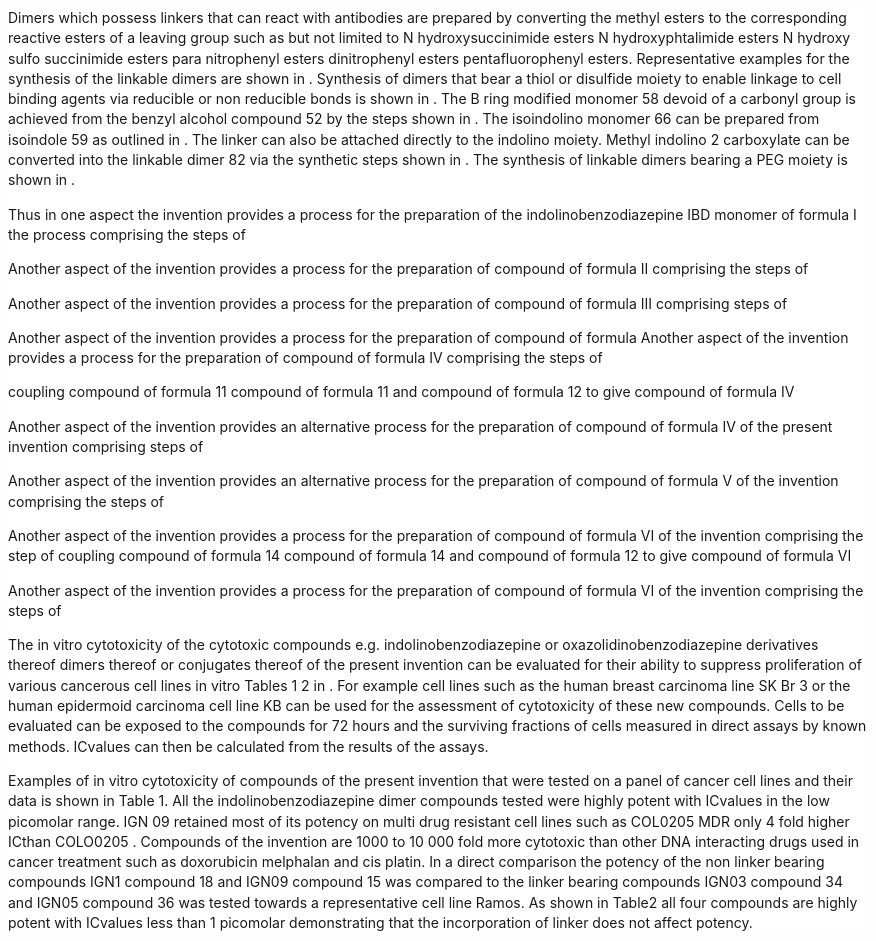 Dimers which possess linkers that can react with antibodies are prepared by converting the methyl esters to the corresponding reactive esters of a leaving group such as but not limited to N hydroxysuccinimide esters N hydroxyphtalimide esters N hydroxy sulfo succinimide esters para nitrophenyl esters dinitrophenyl esters pentafluorophenyl esters. Representative examples for the synthesis of the linkable dimers are shown in . Synthesis of dimers that bear a thiol or disulfide moiety to enable linkage to cell binding agents via reducible or non reducible bonds is shown in . The B ring modified monomer 58 devoid of a carbonyl group is achieved from the benzyl alcohol compound 52 by the steps shown in . The isoindolino monomer 66 can be prepared from isoindole 59 as outlined in . The linker can also be attached directly to the indolino moiety. Methyl indolino 2 carboxylate can be converted into the linkable dimer 82 via the synthetic steps shown in . The synthesis of linkable dimers bearing a PEG moiety is shown in .

Thus in one aspect the invention provides a process for the preparation of the indolinobenzodiazepine IBD monomer of formula I the process comprising the steps of 

Another aspect of the invention provides a process for the preparation of compound of formula II comprising the steps of 

Another aspect of the invention provides a process for the preparation of compound of formula III comprising steps of 

Another aspect of the invention provides a process for the preparation of compound of formula Another aspect of the invention provides a process for the preparation of compound of formula IV comprising the steps of 

coupling compound of formula 11 compound of formula 11 and compound of formula 12 to give compound of formula IV 

Another aspect of the invention provides an alternative process for the preparation of compound of formula IV of the present invention comprising steps of 

Another aspect of the invention provides an alternative process for the preparation of compound of formula V of the invention comprising the steps of 

Another aspect of the invention provides a process for the preparation of compound of formula VI of the invention comprising the step of coupling compound of formula 14 compound of formula 14 and compound of formula 12 to give compound of formula VI 

Another aspect of the invention provides a process for the preparation of compound of formula VI of the invention comprising the steps of 

The in vitro cytotoxicity of the cytotoxic compounds e.g. indolinobenzodiazepine or oxazolidinobenzodiazepine derivatives thereof dimers thereof or conjugates thereof of the present invention can be evaluated for their ability to suppress proliferation of various cancerous cell lines in vitro Tables 1 2 in . For example cell lines such as the human breast carcinoma line SK Br 3 or the human epidermoid carcinoma cell line KB can be used for the assessment of cytotoxicity of these new compounds. Cells to be evaluated can be exposed to the compounds for 72 hours and the surviving fractions of cells measured in direct assays by known methods. ICvalues can then be calculated from the results of the assays.

Examples of in vitro cytotoxicity of compounds of the present invention that were tested on a panel of cancer cell lines and their data is shown in Table 1. All the indolinobenzodiazepine dimer compounds tested were highly potent with ICvalues in the low picomolar range. IGN 09 retained most of its potency on multi drug resistant cell lines such as COL0205 MDR only 4 fold higher ICthan COLO0205 . Compounds of the invention are 1000 to 10 000 fold more cytotoxic than other DNA interacting drugs used in cancer treatment such as doxorubicin melphalan and cis platin. In a direct comparison the potency of the non linker bearing compounds IGN1 compound 18 and IGN09 compound 15 was compared to the linker bearing compounds IGN03 compound 34 and IGN05 compound 36 was tested towards a representative cell line Ramos. As shown in Table2 all four compounds are highly potent with ICvalues less than 1 picomolar demonstrating that the incorporation of linker does not affect potency.
